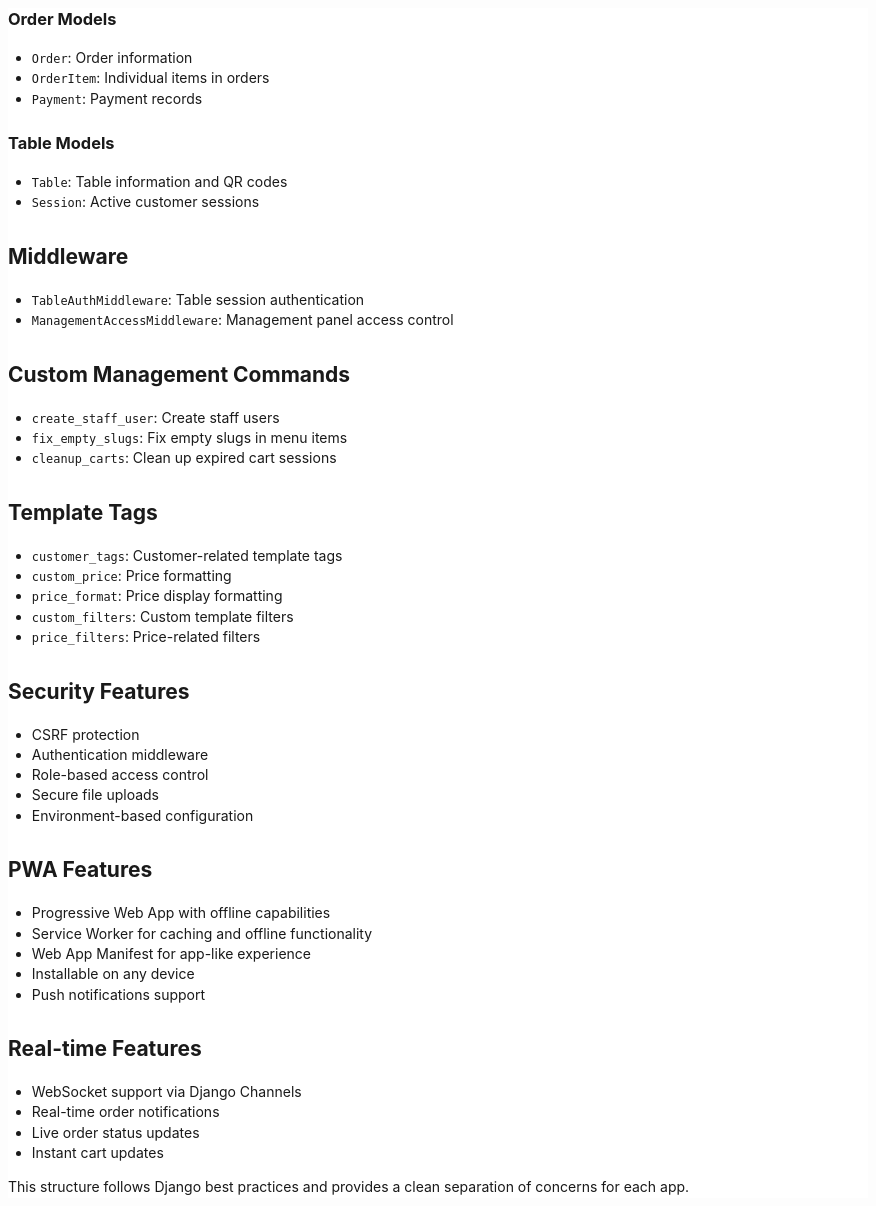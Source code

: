 ### Order Models
- `Order`: Order information
- `OrderItem`: Individual items in orders
- `Payment`: Payment records

### Table Models
- `Table`: Table information and QR codes
- `Session`: Active customer sessions

## Middleware

- `TableAuthMiddleware`: Table session authentication
- `ManagementAccessMiddleware`: Management panel access control

## Custom Management Commands

- `create_staff_user`: Create staff users
- `fix_empty_slugs`: Fix empty slugs in menu items
- `cleanup_carts`: Clean up expired cart sessions

## Template Tags

- `customer_tags`: Customer-related template tags
- `custom_price`: Price formatting
- `price_format`: Price display formatting
- `custom_filters`: Custom template filters
- `price_filters`: Price-related filters

## Security Features

- CSRF protection
- Authentication middleware
- Role-based access control
- Secure file uploads
- Environment-based configuration

## PWA Features

- Progressive Web App with offline capabilities
- Service Worker for caching and offline functionality
- Web App Manifest for app-like experience
- Installable on any device
- Push notifications support

## Real-time Features

- WebSocket support via Django Channels
- Real-time order notifications
- Live order status updates
- Instant cart updates

This structure follows Django best practices and provides a clean separation of concerns for each app.
